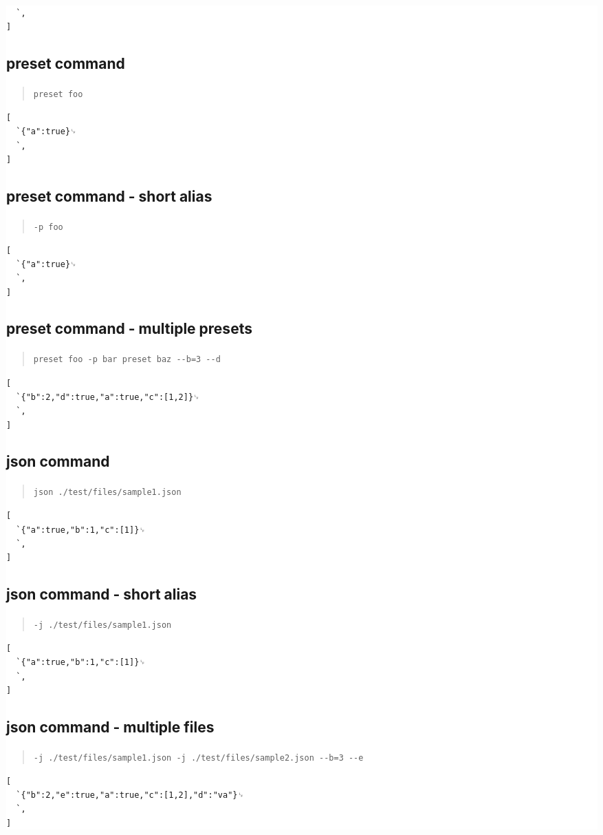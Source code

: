       `,
    ]

## preset command

> `preset foo`

    [
      `{"a":true}␊
      `,
    ]

## preset command - short alias

> `-p foo`

    [
      `{"a":true}␊
      `,
    ]

## preset command - multiple presets

> `preset foo -p bar preset baz --b=3 --d`

    [
      `{"b":2,"d":true,"a":true,"c":[1,2]}␊
      `,
    ]

## json command

> `json ./test/files/sample1.json`

    [
      `{"a":true,"b":1,"c":[1]}␊
      `,
    ]

## json command - short alias

> `-j ./test/files/sample1.json`

    [
      `{"a":true,"b":1,"c":[1]}␊
      `,
    ]

## json command - multiple files

> `-j ./test/files/sample1.json -j ./test/files/sample2.json --b=3 --e`

    [
      `{"b":2,"e":true,"a":true,"c":[1,2],"d":"va"}␊
      `,
    ]
